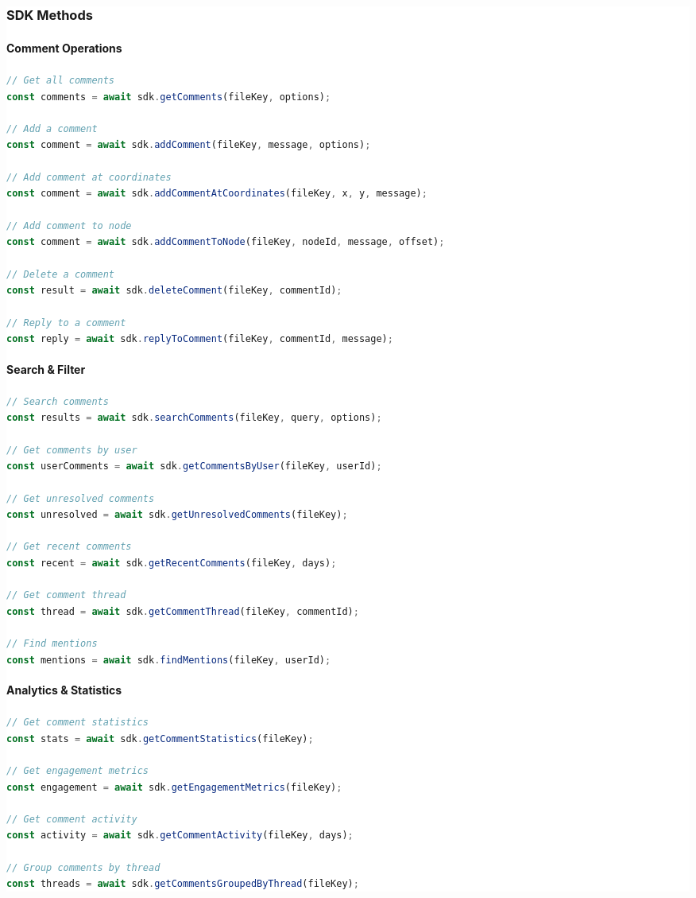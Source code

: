 ### SDK Methods

#### Comment Operations

```javascript
// Get all comments
const comments = await sdk.getComments(fileKey, options);

// Add a comment
const comment = await sdk.addComment(fileKey, message, options);

// Add comment at coordinates
const comment = await sdk.addCommentAtCoordinates(fileKey, x, y, message);

// Add comment to node
const comment = await sdk.addCommentToNode(fileKey, nodeId, message, offset);

// Delete a comment
const result = await sdk.deleteComment(fileKey, commentId);

// Reply to a comment
const reply = await sdk.replyToComment(fileKey, commentId, message);
```

#### Search & Filter

```javascript
// Search comments
const results = await sdk.searchComments(fileKey, query, options);

// Get comments by user
const userComments = await sdk.getCommentsByUser(fileKey, userId);

// Get unresolved comments
const unresolved = await sdk.getUnresolvedComments(fileKey);

// Get recent comments
const recent = await sdk.getRecentComments(fileKey, days);

// Get comment thread
const thread = await sdk.getCommentThread(fileKey, commentId);

// Find mentions
const mentions = await sdk.findMentions(fileKey, userId);
```

#### Analytics & Statistics

```javascript
// Get comment statistics
const stats = await sdk.getCommentStatistics(fileKey);

// Get engagement metrics
const engagement = await sdk.getEngagementMetrics(fileKey);

// Get comment activity
const activity = await sdk.getCommentActivity(fileKey, days);

// Group comments by thread
const threads = await sdk.getCommentsGroupedByThread(fileKey);
```
